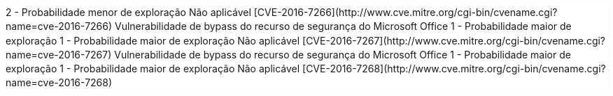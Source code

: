 </td>
<td style="border:1px solid black;">
2 - Probabilidade menor de exploração

</td>
<td style="border:1px solid black;">
Não aplicável

</td>
</tr>
<tr>
<td style="border:1px solid black;">
[CVE-2016-7266](http://www.cve.mitre.org/cgi-bin/cvename.cgi?name=cve-2016-7266)

</td>
<td style="border:1px solid black;">
Vulnerabilidade de bypass do recurso de segurança do Microsoft Office

</td>
<td style="border:1px solid black;">
1 - Probabilidade maior de exploração

</td>
<td style="border:1px solid black;">
1 - Probabilidade maior de exploração

</td>
<td style="border:1px solid black;">
Não aplicável

</td>
</tr>
<tr>
<td style="border:1px solid black;">
[CVE-2016-7267](http://www.cve.mitre.org/cgi-bin/cvename.cgi?name=cve-2016-7267)

</td>
<td style="border:1px solid black;">
Vulnerabilidade de bypass do recurso de segurança do Microsoft Office

</td>
<td style="border:1px solid black;">
1 - Probabilidade maior de exploração

</td>
<td style="border:1px solid black;">
1 - Probabilidade maior de exploração

</td>
<td style="border:1px solid black;">
Não aplicável

</td>
</tr>
<tr>
<td style="border:1px solid black;">
[CVE-2016-7268](http://www.cve.mitre.org/cgi-bin/cvename.cgi?name=cve-2016-7268)

